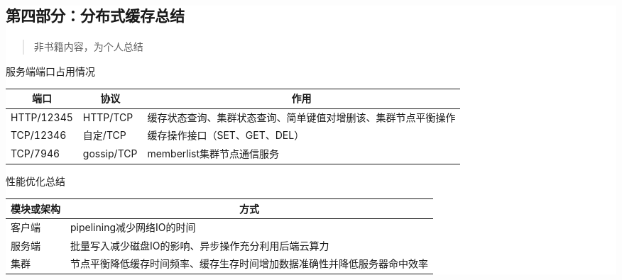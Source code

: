 
## 第四部分：分布式缓存总结

> 非书籍内容，为个人总结

服务端端口占用情况

|端口|协议|作用|
|---|---|---|
|HTTP/12345|HTTP/TCP|缓存状态查询、集群状态查询、简单键值对增删该、集群节点平衡操作|
|TCP/12346|自定/TCP|缓存操作接口（SET、GET、DEL）|
|TCP/7946|gossip/TCP|memberlist集群节点通信服务|

性能优化总结

|模块或架构|方式|
|---|---|
|客户端|pipelining减少网络IO的时间|
|服务端|批量写入减少磁盘IO的影响、异步操作充分利用后端云算力|
|集群|节点平衡降低缓存时间频率、缓存生存时间增加数据准确性并降低服务器命中效率|
